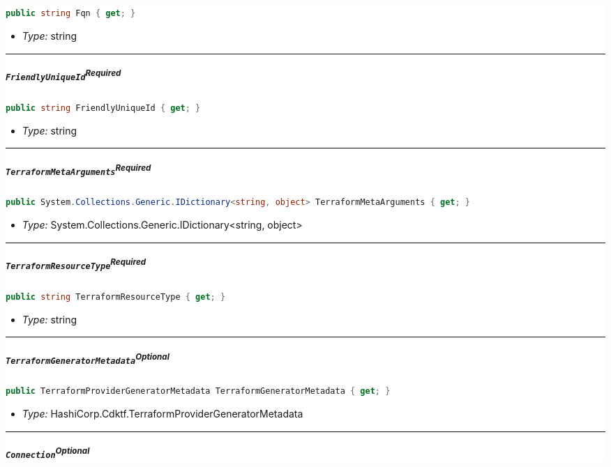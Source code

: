 ```csharp
public string Fqn { get; }
```

- *Type:* string

---

##### `FriendlyUniqueId`<sup>Required</sup> <a name="FriendlyUniqueId" id="@cdktf/provider-upcloud.storageTemplate.StorageTemplate.property.friendlyUniqueId"></a>

```csharp
public string FriendlyUniqueId { get; }
```

- *Type:* string

---

##### `TerraformMetaArguments`<sup>Required</sup> <a name="TerraformMetaArguments" id="@cdktf/provider-upcloud.storageTemplate.StorageTemplate.property.terraformMetaArguments"></a>

```csharp
public System.Collections.Generic.IDictionary<string, object> TerraformMetaArguments { get; }
```

- *Type:* System.Collections.Generic.IDictionary<string, object>

---

##### `TerraformResourceType`<sup>Required</sup> <a name="TerraformResourceType" id="@cdktf/provider-upcloud.storageTemplate.StorageTemplate.property.terraformResourceType"></a>

```csharp
public string TerraformResourceType { get; }
```

- *Type:* string

---

##### `TerraformGeneratorMetadata`<sup>Optional</sup> <a name="TerraformGeneratorMetadata" id="@cdktf/provider-upcloud.storageTemplate.StorageTemplate.property.terraformGeneratorMetadata"></a>

```csharp
public TerraformProviderGeneratorMetadata TerraformGeneratorMetadata { get; }
```

- *Type:* HashiCorp.Cdktf.TerraformProviderGeneratorMetadata

---

##### `Connection`<sup>Optional</sup> <a name="Connection" id="@cdktf/provider-upcloud.storageTemplate.StorageTemplate.property.connection"></a>
